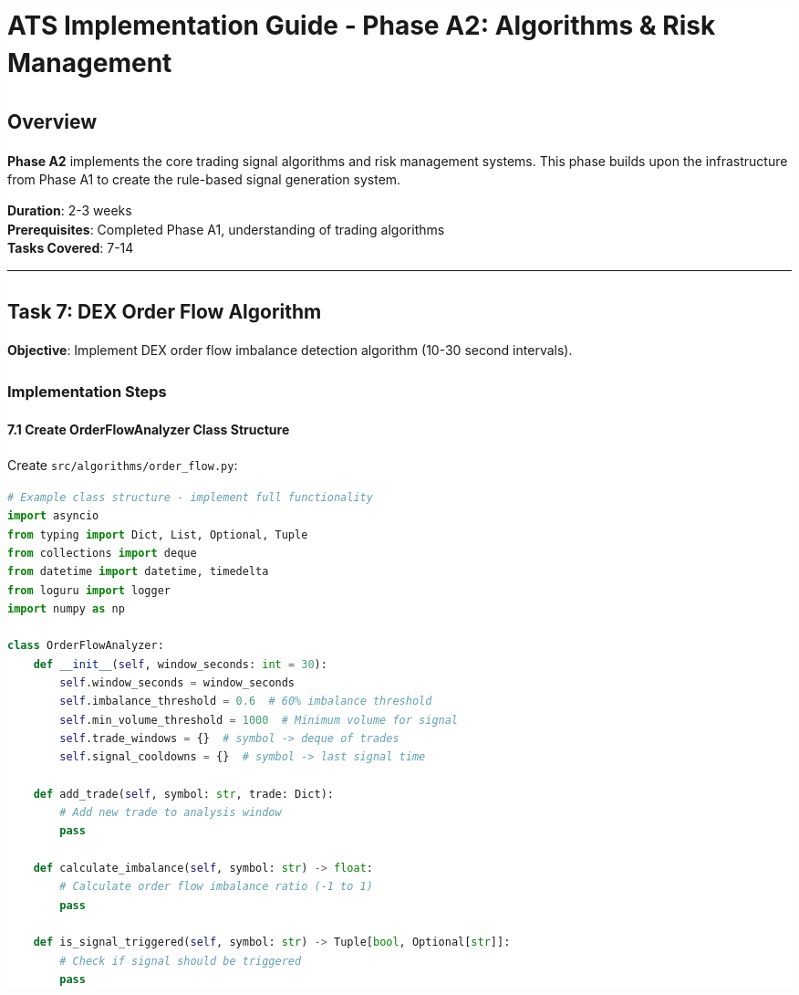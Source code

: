 # ATS Implementation Guide - Phase A2: Algorithms & Risk Management

## Overview

**Phase A2** implements the core trading signal algorithms and risk management systems. This phase builds upon the infrastructure from Phase A1 to create the rule-based signal generation system.

**Duration**: 2-3 weeks  
**Prerequisites**: Completed Phase A1, understanding of trading algorithms  
**Tasks Covered**: 7-14

---

## Task 7: DEX Order Flow Algorithm
**Objective**: Implement DEX order flow imbalance detection algorithm (10-30 second intervals).

### Implementation Steps

#### 7.1 Create OrderFlowAnalyzer Class Structure
Create `src/algorithms/order_flow.py`:

```python
# Example class structure - implement full functionality
import asyncio
from typing import Dict, List, Optional, Tuple
from collections import deque
from datetime import datetime, timedelta
from loguru import logger
import numpy as np

class OrderFlowAnalyzer:
    def __init__(self, window_seconds: int = 30):
        self.window_seconds = window_seconds
        self.imbalance_threshold = 0.6  # 60% imbalance threshold
        self.min_volume_threshold = 1000  # Minimum volume for signal
        self.trade_windows = {}  # symbol -> deque of trades
        self.signal_cooldowns = {}  # symbol -> last signal time
        
    def add_trade(self, symbol: str, trade: Dict):
        # Add new trade to analysis window
        pass
        
    def calculate_imbalance(self, symbol: str) -> float:
        # Calculate order flow imbalance ratio (-1 to 1)
        pass
        
    def is_signal_triggered(self, symbol: str) -> Tuple[bool, Optional[str]]:
        # Check if signal should be triggered
        pass
```
